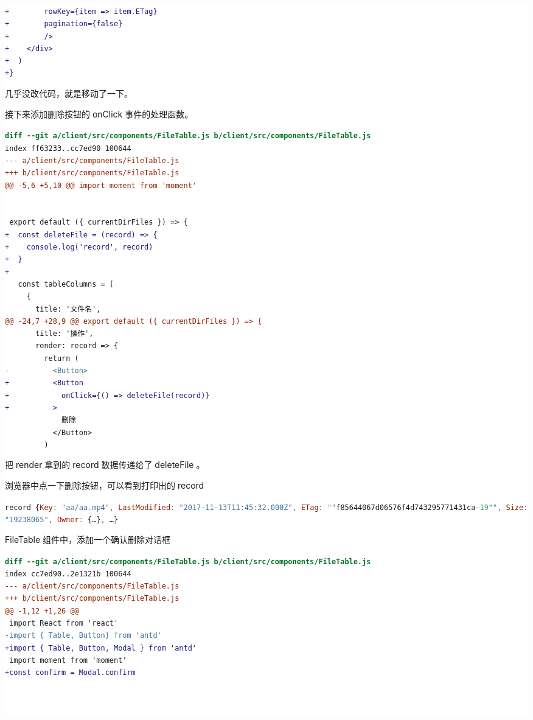 ```diff
+        rowKey={item => item.ETag}
+        pagination={false}
+        />
+    </div>
+  )
+}

```

几乎没改代码，就是移动了一下。

接下来添加删除按钮的 onClick 事件的处理函数。

```diff
diff --git a/client/src/components/FileTable.js b/client/src/components/FileTable.js
index ff63233..cc7ed90 100644
--- a/client/src/components/FileTable.js
+++ b/client/src/components/FileTable.js
@@ -5,6 +5,10 @@ import moment from 'moment'
 
 
 export default ({ currentDirFiles }) => {
+  const deleteFile = (record) => {
+    console.log('record', record)
+  }
+
   const tableColumns = [
     {
       title: '文件名',
@@ -24,7 +28,9 @@ export default ({ currentDirFiles }) => {
       title: '操作',
       render: record => {
         return (
-          <Button>
+          <Button
+            onClick={() => deleteFile(record)}
+          >
             删除
           </Button>
         )

```

把 render 拿到的 record 数据传递给了 deleteFile 。

浏览器中点一下删除按钮，可以看到打印出的 record

```js
record {Key: "aa/aa.mp4", LastModified: "2017-11-13T11:45:32.000Z", ETag: ""f85644067d06576f4d743295771431ca-19"", Size: "19238065", Owner: {…}, …}
```

FileTable 组件中，添加一个确认删除对话框

```diff
diff --git a/client/src/components/FileTable.js b/client/src/components/FileTable.js
index cc7ed90..2e1321b 100644
--- a/client/src/components/FileTable.js
+++ b/client/src/components/FileTable.js
@@ -1,12 +1,26 @@
 import React from 'react'
-import { Table, Button} from 'antd'
+import { Table, Button, Modal } from 'antd'
 import moment from 'moment'
+const confirm = Modal.confirm
 
 
 
```